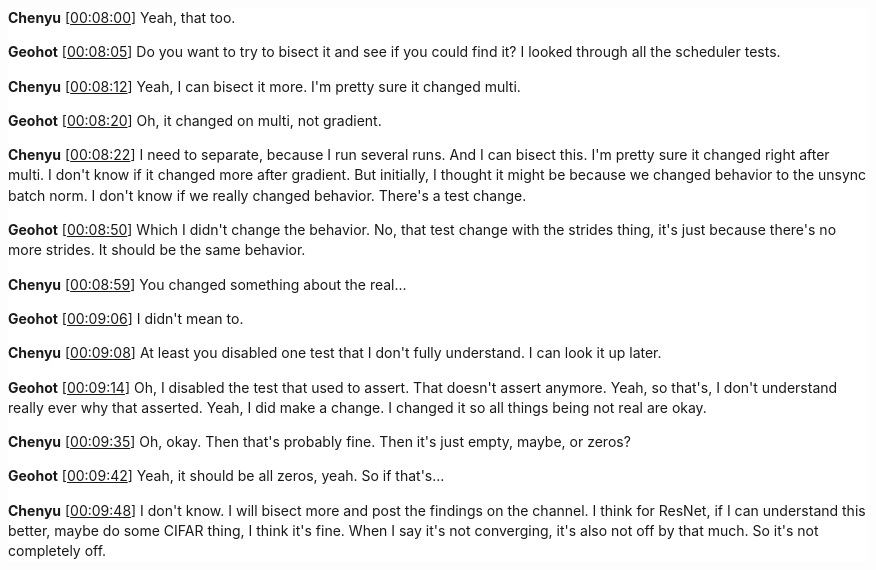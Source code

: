 **Chenyu** [[00:08:00](https://www.youtube.com/watch?v=IEel2egz8pc&t=480)]
Yeah, that too.

**Geohot** [[00:08:05](https://www.youtube.com/watch?v=IEel2egz8pc&t=485)]
Do you want to try to bisect it and see if you could find it?
I looked through all the scheduler tests.

**Chenyu** [[00:08:12](https://www.youtube.com/watch?v=IEel2egz8pc&t=492)]
Yeah, I can bisect it more.
I'm pretty sure it changed multi.

**Geohot** [[00:08:20](https://www.youtube.com/watch?v=IEel2egz8pc&t=500)]
Oh, it changed on multi, not gradient.

**Chenyu** [[00:08:22](https://www.youtube.com/watch?v=IEel2egz8pc&t=502)]
I need to separate, because I run several runs.
And I can bisect this.
I'm pretty sure it changed right after multi.
I don't know if it changed more after gradient.
But initially, I thought it might be because we changed behavior to the unsync batch norm.
I don't know if we really changed behavior.
There's a test change.

**Geohot** [[00:08:50](https://www.youtube.com/watch?v=IEel2egz8pc&t=530)]
Which I didn't change the behavior.
No, that test change with the strides thing, it's just because there's no more strides.
It should be the same behavior.

**Chenyu** [[00:08:59](https://www.youtube.com/watch?v=IEel2egz8pc&t=539)]
You changed something about the real...

**Geohot** [[00:09:06](https://www.youtube.com/watch?v=IEel2egz8pc&t=546)]
I didn't mean to.

**Chenyu** [[00:09:08](https://www.youtube.com/watch?v=IEel2egz8pc&t=548)]
At least you disabled one test that I don't fully understand.
I can look it up later.

**Geohot** [[00:09:14](https://www.youtube.com/watch?v=IEel2egz8pc&t=554)]
Oh, I disabled the test that used to assert.
That doesn't assert anymore.
Yeah, so that's, I don't understand really ever why that asserted.
Yeah, I did make a change.
I changed it so all things being not real are okay.

**Chenyu** [[00:09:35](https://www.youtube.com/watch?v=IEel2egz8pc&t=575)]
Oh, okay.
Then that's probably fine.
Then it's just empty, maybe, or zeros?

**Geohot** [[00:09:42](https://www.youtube.com/watch?v=IEel2egz8pc&t=582)]
Yeah, it should be all zeros, yeah.
So if that's...

**Chenyu** [[00:09:48](https://www.youtube.com/watch?v=IEel2egz8pc&t=588)]
I don't know.
I will bisect more and post the findings on the channel.
I think for ResNet, if I can understand this better, maybe do some CIFAR thing, I think it's fine.
When I say it's not converging, it's also not off by that much.
So it's not completely off.
